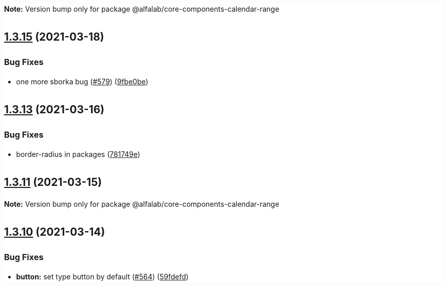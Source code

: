 **Note:** Version bump only for package @alfalab/core-components-calendar-range





## [1.3.15](https://github.com/alfa-laboratory/core-components/compare/@alfalab/core-components-calendar-range@1.3.13...@alfalab/core-components-calendar-range@1.3.15) (2021-03-18)


### Bug Fixes

* one more sborka bug ([#579](https://github.com/alfa-laboratory/core-components/issues/579)) ([9fbe0be](https://github.com/alfa-laboratory/core-components/commit/9fbe0beca56ec5971de78b3f6cda25305b260efc))





## [1.3.13](https://github.com/alfa-laboratory/core-components/compare/@alfalab/core-components-calendar-range@1.3.11...@alfalab/core-components-calendar-range@1.3.13) (2021-03-16)


### Bug Fixes

* border-radius in packages ([781749e](https://github.com/alfa-laboratory/core-components/commit/781749ef38aefd5a6707ac56d2e297dce9f3e073))





## [1.3.11](https://github.com/alfa-laboratory/core-components/compare/@alfalab/core-components-calendar-range@1.3.10...@alfalab/core-components-calendar-range@1.3.11) (2021-03-15)

**Note:** Version bump only for package @alfalab/core-components-calendar-range





## [1.3.10](https://github.com/alfa-laboratory/core-components/compare/@alfalab/core-components-calendar-range@1.3.9...@alfalab/core-components-calendar-range@1.3.10) (2021-03-14)


### Bug Fixes

* **button:** set type button by default ([#564](https://github.com/alfa-laboratory/core-components/issues/564)) ([59fdefd](https://github.com/alfa-laboratory/core-components/commit/59fdefd4f37fbe589840aa8944d88bde5b8cda6e))
